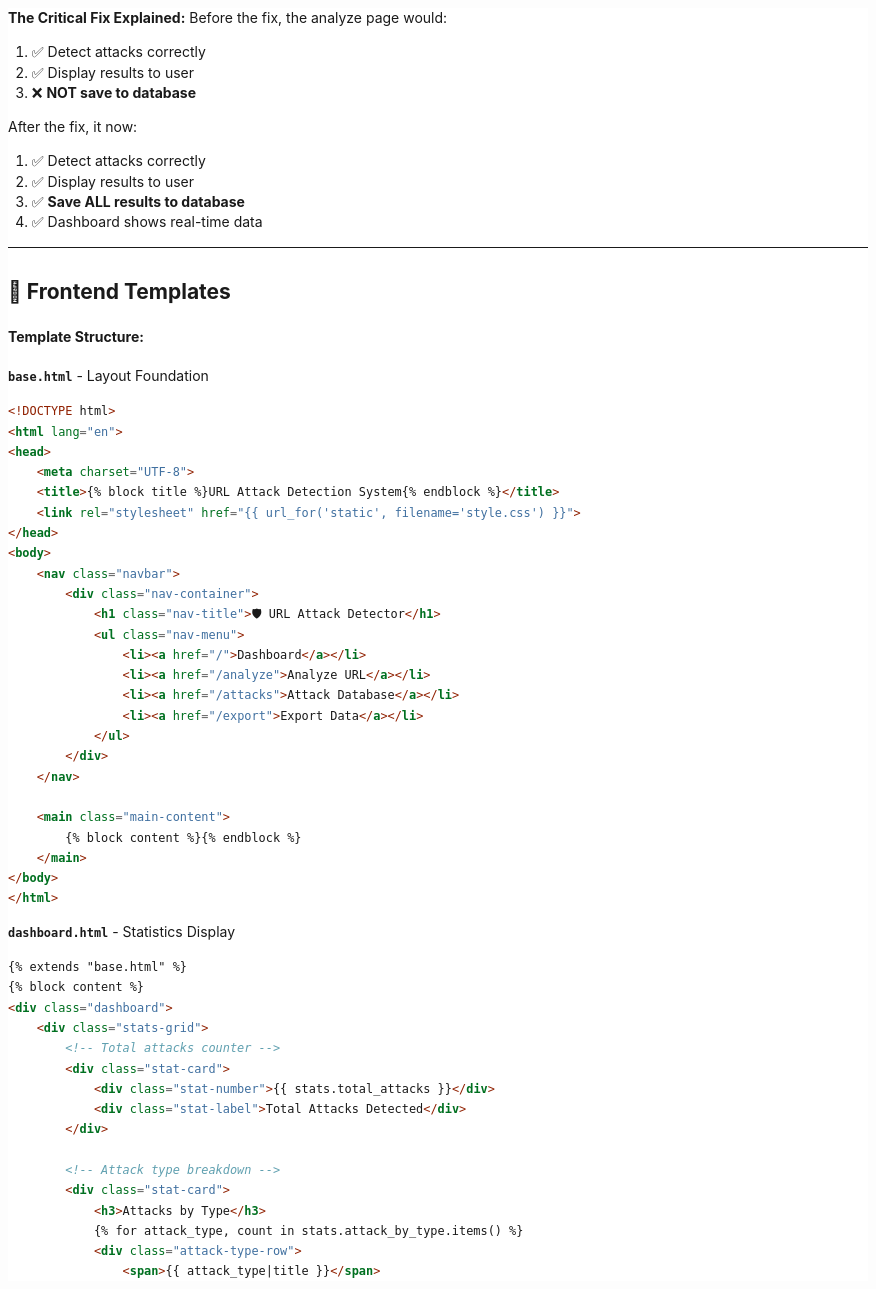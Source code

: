 **The Critical Fix Explained:**
Before the fix, the analyze page would:
1. ✅ Detect attacks correctly
2. ✅ Display results to user
3. ❌ **NOT save to database**

After the fix, it now:
1. ✅ Detect attacks correctly
2. ✅ Display results to user
3. ✅ **Save ALL results to database**
4. ✅ Dashboard shows real-time data

---

## 🎨 Frontend Templates

#### **Template Structure:**

**`base.html`** - Layout Foundation
```html
<!DOCTYPE html>
<html lang="en">
<head>
    <meta charset="UTF-8">
    <title>{% block title %}URL Attack Detection System{% endblock %}</title>
    <link rel="stylesheet" href="{{ url_for('static', filename='style.css') }}">
</head>
<body>
    <nav class="navbar">
        <div class="nav-container">
            <h1 class="nav-title">🛡️ URL Attack Detector</h1>
            <ul class="nav-menu">
                <li><a href="/">Dashboard</a></li>
                <li><a href="/analyze">Analyze URL</a></li>
                <li><a href="/attacks">Attack Database</a></li>
                <li><a href="/export">Export Data</a></li>
            </ul>
        </div>
    </nav>
    
    <main class="main-content">
        {% block content %}{% endblock %}
    </main>
</body>
</html>
```

**`dashboard.html`** - Statistics Display
```html
{% extends "base.html" %}
{% block content %}
<div class="dashboard">
    <div class="stats-grid">
        <!-- Total attacks counter -->
        <div class="stat-card">
            <div class="stat-number">{{ stats.total_attacks }}</div>
            <div class="stat-label">Total Attacks Detected</div>
        </div>
        
        <!-- Attack type breakdown -->
        <div class="stat-card">
            <h3>Attacks by Type</h3>
            {% for attack_type, count in stats.attack_by_type.items() %}
            <div class="attack-type-row">
                <span>{{ attack_type|title }}</span>
```